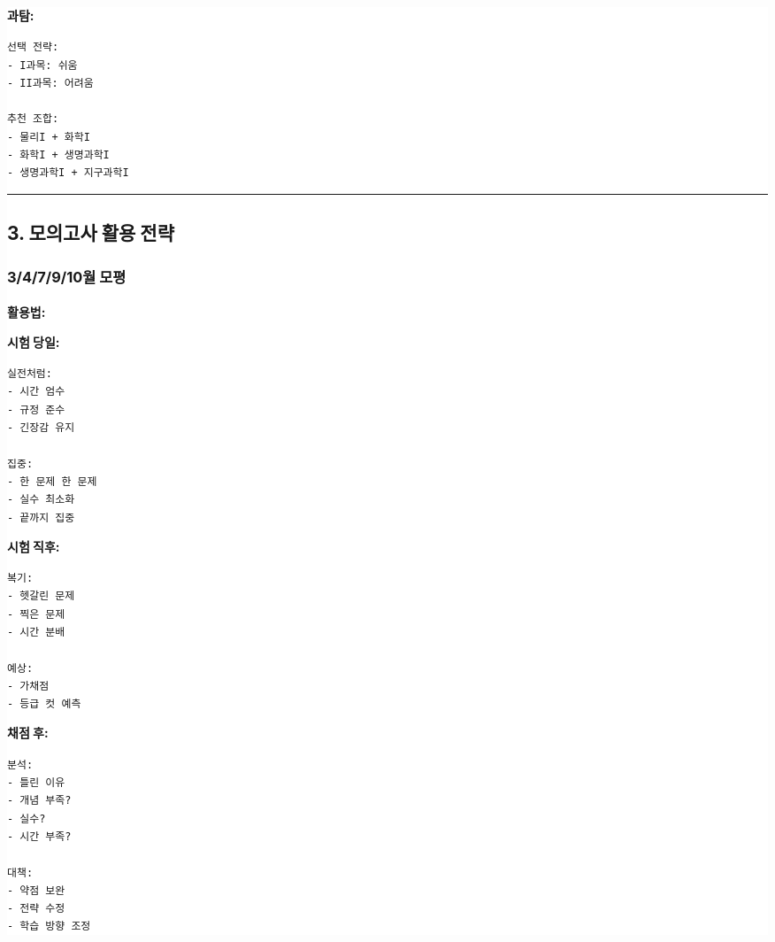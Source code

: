 **과탐:**
```
선택 전략:
- I과목: 쉬움
- II과목: 어려움

추천 조합:
- 물리I + 화학I
- 화학I + 생명과학I
- 생명과학I + 지구과학I
```

---

## 3. 모의고사 활용 전략

### 3/4/7/9/10월 모평

**활용법:**

**시험 당일:**
```
실전처럼:
- 시간 엄수
- 규정 준수
- 긴장감 유지

집중:
- 한 문제 한 문제
- 실수 최소화
- 끝까지 집중
```

**시험 직후:**
```
복기:
- 헷갈린 문제
- 찍은 문제
- 시간 분배

예상:
- 가채점
- 등급 컷 예측
```

**채점 후:**
```
분석:
- 틀린 이유
- 개념 부족?
- 실수?
- 시간 부족?

대책:
- 약점 보완
- 전략 수정
- 학습 방향 조정
```
